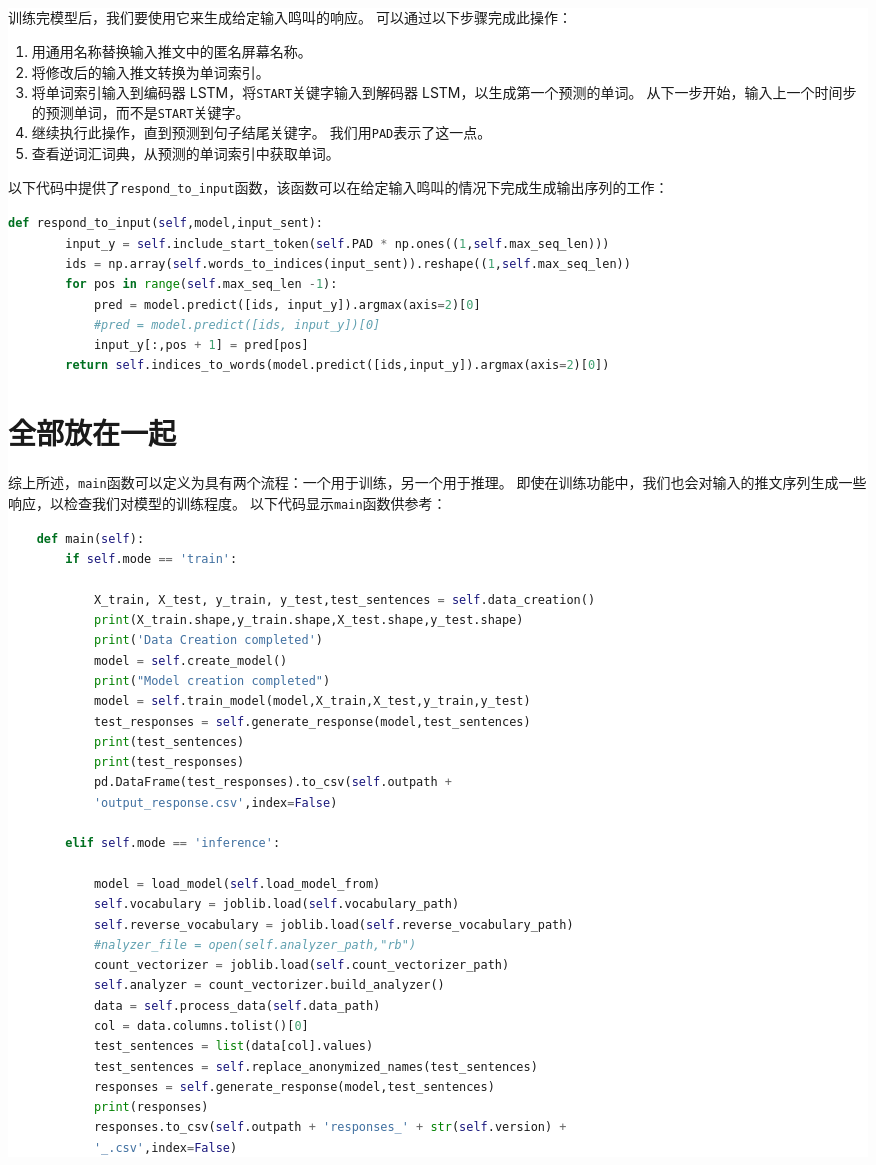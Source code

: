 训练完模型后，我们要使用它来生成给定输入鸣叫的响应。 可以通过以下步骤完成此操作：

1.  用通用名称替换输入推文中的匿名屏幕名称。
2.  将修改后的输入推文转换为单词索引。
3.  将单词索引输入到编码器 LSTM，将`START`关键字输入到解码器 LSTM，以生成第一个预测的单词。 从下一步开始，输入上一个时间步的预测单词，而不是`START`关键字。
4.  继续执行此操作，直到预测到句子结尾关键字。 我们用`PAD`表示了这一点。
5.  查看逆词汇词典，从预测的单词索引中获取单词。

以下代码中提供了`respond_to_input`函数，该函数可以在给定输入鸣叫的情况下完成生成输出序列的工作：

```py
def respond_to_input(self,model,input_sent):
        input_y = self.include_start_token(self.PAD * np.ones((1,self.max_seq_len)))
        ids = np.array(self.words_to_indices(input_sent)).reshape((1,self.max_seq_len))
        for pos in range(self.max_seq_len -1):
            pred = model.predict([ids, input_y]).argmax(axis=2)[0]
            #pred = model.predict([ids, input_y])[0]
            input_y[:,pos + 1] = pred[pos]
        return self.indices_to_words(model.predict([ids,input_y]).argmax(axis=2)[0])

```

# 全部放在一起

综上所述，`main`函数可以定义为具有两个流程：一个用于训练，另一个用于推理。 即使在训练功能中，我们也会对输入的推文序列生成一些响应，以检查我们对模型的训练程度。 以下代码显示`main`函数供参考：

```py
    def main(self):
        if self.mode == 'train':

            X_train, X_test, y_train, y_test,test_sentences = self.data_creation()
            print(X_train.shape,y_train.shape,X_test.shape,y_test.shape)
            print('Data Creation completed')
            model = self.create_model()
            print("Model creation completed")
            model = self.train_model(model,X_train,X_test,y_train,y_test)
            test_responses = self.generate_response(model,test_sentences)
            print(test_sentences)  
            print(test_responses)
            pd.DataFrame(test_responses).to_csv(self.outpath + 
            'output_response.csv',index=False)

        elif self.mode == 'inference':

            model = load_model(self.load_model_from)
            self.vocabulary = joblib.load(self.vocabulary_path)
            self.reverse_vocabulary = joblib.load(self.reverse_vocabulary_path)
            #nalyzer_file = open(self.analyzer_path,"rb")
            count_vectorizer = joblib.load(self.count_vectorizer_path)
            self.analyzer = count_vectorizer.build_analyzer()
            data = self.process_data(self.data_path)
            col = data.columns.tolist()[0]
            test_sentences = list(data[col].values)
            test_sentences = self.replace_anonymized_names(test_sentences)
            responses = self.generate_response(model,test_sentences)
            print(responses)
            responses.to_csv(self.outpath + 'responses_' + str(self.version) + 
            '_.csv',index=False)
```

